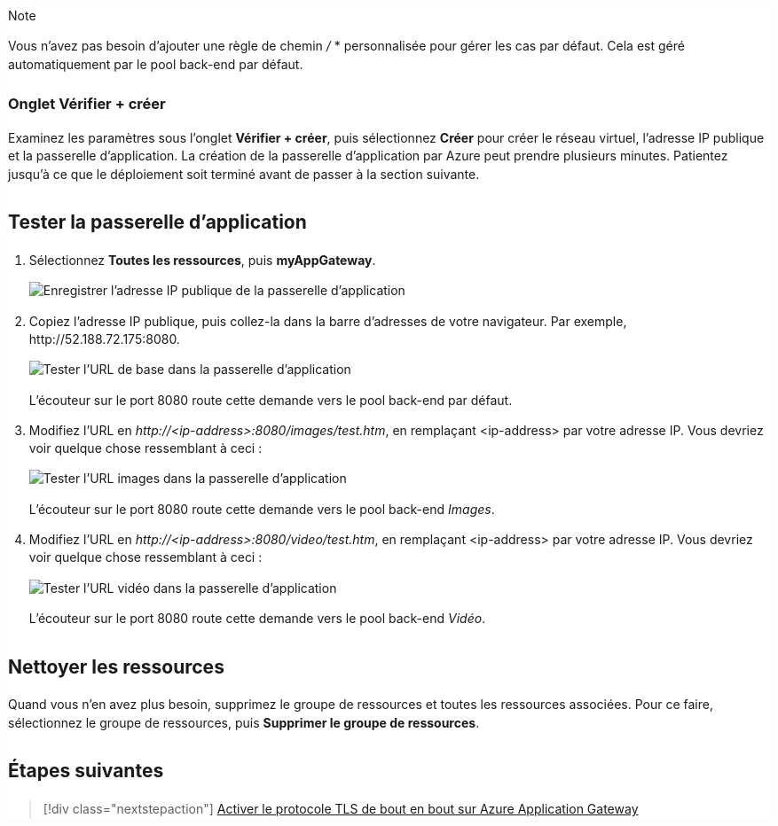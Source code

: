 > [!NOTE]
> Vous n’avez pas besoin d’ajouter une règle de chemin */* * personnalisée pour gérer les cas par défaut. Cela est géré automatiquement par le pool back-end par défaut.

### <a name="review--create-tab"></a>Onglet Vérifier + créer

Examinez les paramètres sous l’onglet **Vérifier + créer**, puis sélectionnez **Créer** pour créer le réseau virtuel, l’adresse IP publique et la passerelle d’application. La création de la passerelle d’application par Azure peut prendre plusieurs minutes. Patientez jusqu’à ce que le déploiement soit terminé avant de passer à la section suivante.


## <a name="test-the-application-gateway"></a>Tester la passerelle d’application

1. Sélectionnez **Toutes les ressources**, puis **myAppGateway**.

    ![Enregistrer l’adresse IP publique de la passerelle d’application](./media/application-gateway-create-url-route-portal/application-gateway-record-ag-address.png)

2. Copiez l’adresse IP publique, puis collez-la dans la barre d’adresses de votre navigateur. Par exemple, http:\//52.188.72.175:8080.

    ![Tester l’URL de base dans la passerelle d’application](./media/application-gateway-create-url-route-portal/application-gateway-iistest.png)

   L’écouteur sur le port 8080 route cette demande vers le pool back-end par défaut.

3. Modifiez l’URL en *http://&lt;ip-address&gt;:8080/images/test.htm*, en remplaçant &lt;ip-address&gt; par votre adresse IP. Vous devriez voir quelque chose ressemblant à ceci :

    ![Tester l’URL images dans la passerelle d’application](./media/application-gateway-create-url-route-portal/application-gateway-iistest-images.png)

   L’écouteur sur le port 8080 route cette demande vers le pool back-end *Images*.

4. Modifiez l’URL en *http://&lt;ip-address&gt;:8080/video/test.htm*, en remplaçant &lt;ip-address&gt; par votre adresse IP. Vous devriez voir quelque chose ressemblant à ceci :

    ![Tester l’URL vidéo dans la passerelle d’application](./media/application-gateway-create-url-route-portal/application-gateway-iistest-video.png)

   L’écouteur sur le port 8080 route cette demande vers le pool back-end *Vidéo*.

## <a name="clean-up-resources"></a>Nettoyer les ressources

Quand vous n’en avez plus besoin, supprimez le groupe de ressources et toutes les ressources associées. Pour ce faire, sélectionnez le groupe de ressources, puis **Supprimer le groupe de ressources**.

## <a name="next-steps"></a>Étapes suivantes

> [!div class="nextstepaction"]
> [Activer le protocole TLS de bout en bout sur Azure Application Gateway](application-gateway-backend-ssl.md)
